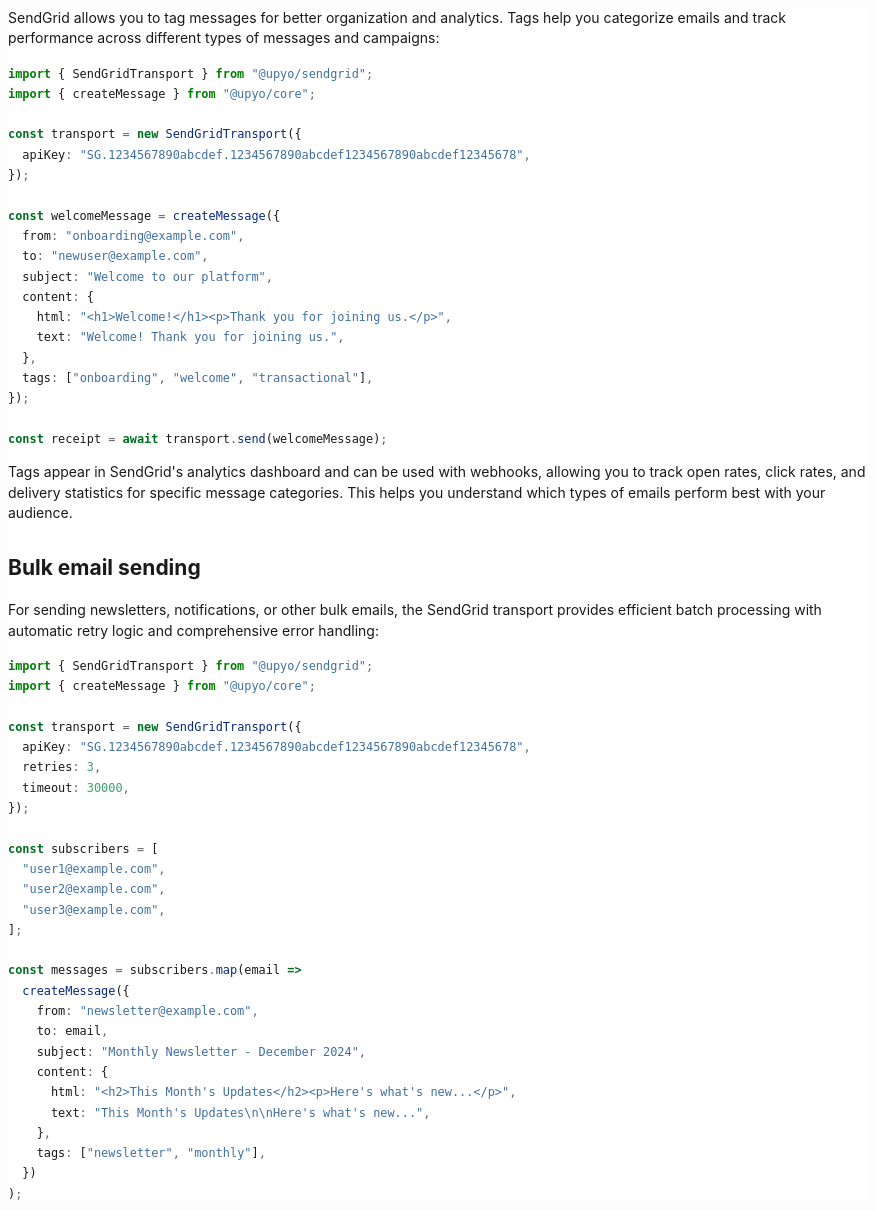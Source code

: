 SendGrid allows you to tag messages for better organization and analytics.
Tags help you categorize emails and track performance across different types
of messages and campaigns:

~~~~ typescript twoslash
import { SendGridTransport } from "@upyo/sendgrid";
import { createMessage } from "@upyo/core";

const transport = new SendGridTransport({
  apiKey: "SG.1234567890abcdef.1234567890abcdef1234567890abcdef12345678",
});

const welcomeMessage = createMessage({
  from: "onboarding@example.com",
  to: "newuser@example.com",
  subject: "Welcome to our platform",
  content: {
    html: "<h1>Welcome!</h1><p>Thank you for joining us.</p>",
    text: "Welcome! Thank you for joining us.",
  },
  tags: ["onboarding", "welcome", "transactional"],
});

const receipt = await transport.send(welcomeMessage);
~~~~

Tags appear in SendGrid's analytics dashboard and can be used with webhooks,
allowing you to track open rates, click rates, and delivery statistics for
specific message categories. This helps you understand which types of emails
perform best with your audience.


Bulk email sending
------------------

For sending newsletters, notifications, or other bulk emails, the SendGrid
transport provides efficient batch processing with automatic retry logic
and comprehensive error handling:

~~~~ typescript twoslash
import { SendGridTransport } from "@upyo/sendgrid";
import { createMessage } from "@upyo/core";

const transport = new SendGridTransport({
  apiKey: "SG.1234567890abcdef.1234567890abcdef1234567890abcdef12345678",
  retries: 3,
  timeout: 30000,
});

const subscribers = [
  "user1@example.com",
  "user2@example.com",
  "user3@example.com",
];

const messages = subscribers.map(email =>
  createMessage({
    from: "newsletter@example.com",
    to: email,
    subject: "Monthly Newsletter - December 2024",
    content: {
      html: "<h2>This Month's Updates</h2><p>Here's what's new...</p>",
      text: "This Month's Updates\n\nHere's what's new...",
    },
    tags: ["newsletter", "monthly"],
  })
);
~~~~

[SendGrid]: https://sendgrid.com/
[MailHog]: https://github.com/mailhog/MailHog
[Mailpit]: https://github.com/axllent/mailpit